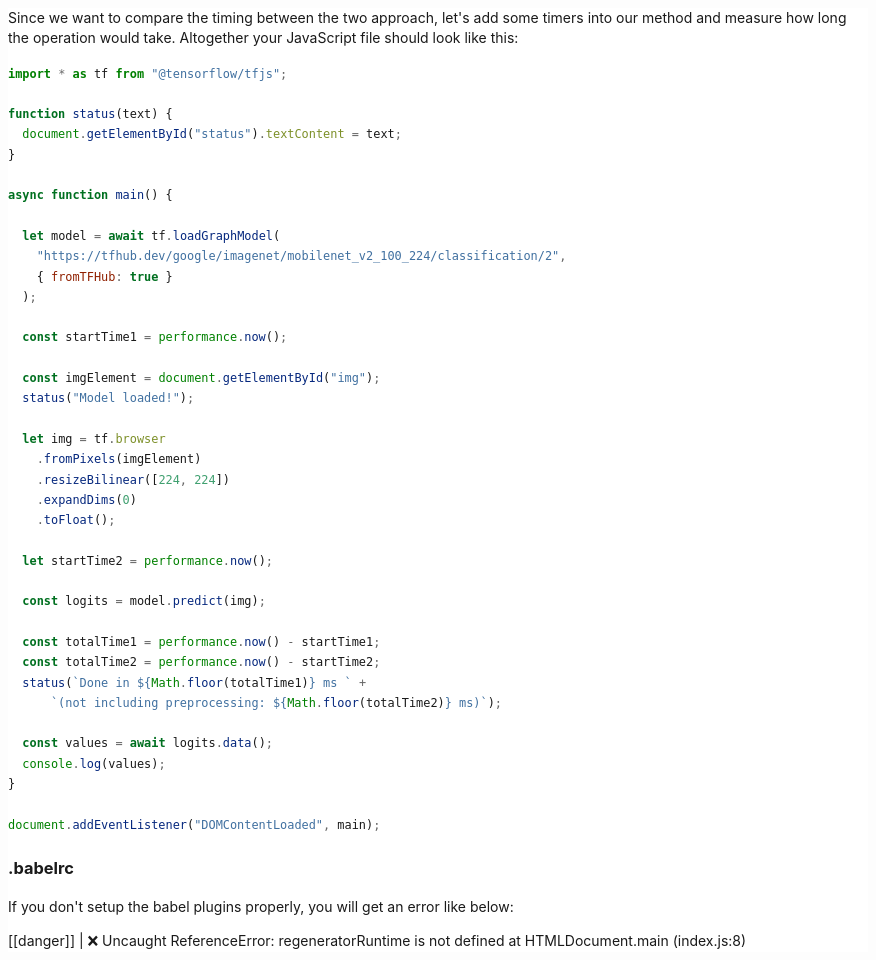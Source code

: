 Since we want to compare the timing between the two approach, let's add some timers into our method and measure how long the operation would take. Altogether your JavaScript file should look like this:

```js
import * as tf from "@tensorflow/tfjs";

function status(text) {
  document.getElementById("status").textContent = text;
}

async function main() {
  
  let model = await tf.loadGraphModel(
    "https://tfhub.dev/google/imagenet/mobilenet_v2_100_224/classification/2",
    { fromTFHub: true }
  );

  const startTime1 = performance.now();  

  const imgElement = document.getElementById("img");
  status("Model loaded!");

  let img = tf.browser
    .fromPixels(imgElement)
    .resizeBilinear([224, 224])
    .expandDims(0)
    .toFloat();
  
  let startTime2 = performance.now();
  
  const logits = model.predict(img);

  const totalTime1 = performance.now() - startTime1;
  const totalTime2 = performance.now() - startTime2;
  status(`Done in ${Math.floor(totalTime1)} ms ` +
      `(not including preprocessing: ${Math.floor(totalTime2)} ms)`);

  const values = await logits.data();
  console.log(values);  
}

document.addEventListener("DOMContentLoaded", main);
```

### .babelrc

If you don't setup the babel plugins properly, you will get an error like below:

[[danger]]
| ❌ Uncaught ReferenceError: regeneratorRuntime is not defined at HTMLDocument.main (index.js:8)
